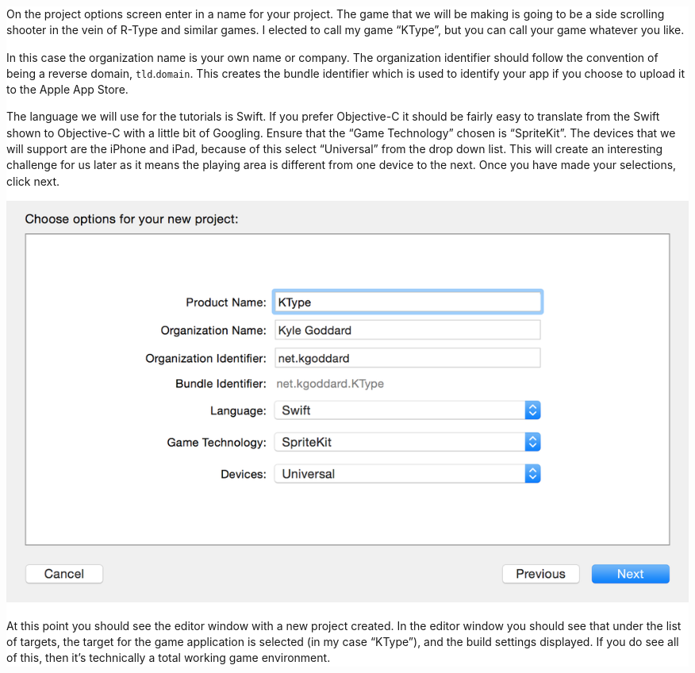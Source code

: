On the project options screen enter in a name for your project. The game that we will be making is going to be a side scrolling shooter in the vein of R-Type and similar games. I elected to call my game “KType”, but you can call your game whatever you like.

In this case the organization name is your own name or company. The organization identifier should follow the convention of being a reverse domain, `tld`.`domain`. This creates the bundle identifier which is used to identify your app if you choose to upload it to the  Apple App Store.

The language we will use for the tutorials is Swift. If you prefer Objective-C it should be fairly easy to translate from the Swift shown to Objective-C with a little bit of Googling. Ensure that the “Game Technology” chosen is “SpriteKit”. The devices that we will support are the iPhone and iPad, because of this select “Universal” from the drop down list. This will create an interesting challenge for us later as it means the playing area is different from one device to the next. Once you have made your selections, click next.

![Xcode project options screen.](/assets/article_images/2015-03-21-spritekit-swift-part-1-creating-game-scene/03.png)

At this point you should see the editor window with a new project created. In the editor window you should see that under the list of targets, the target for the game application is selected (in my case “KType”), and the build settings displayed. If you do see all of this, then it’s technically a total working game environment.
